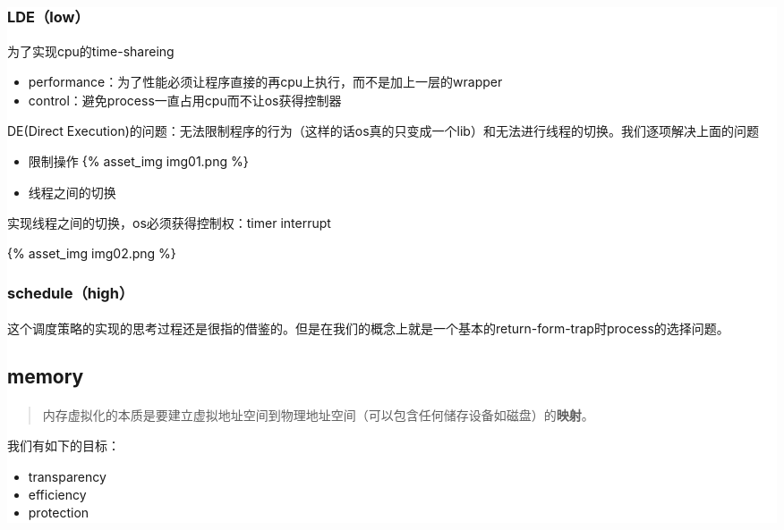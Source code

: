 ```c xv6-proc-structure.c
```

### LDE（low）
为了实现cpu的time-shareing

- performance：为了性能必须让程序直接的再cpu上执行，而不是加上一层的wrapper
- control：避免process一直占用cpu而不让os获得控制器


DE(Direct Execution)的问题：无法限制程序的行为（这样的话os真的只变成一个lib）和无法进行线程的切换。我们逐项解决上面的问题

- 限制操作
{% asset_img img01.png %}

- 线程之间的切换

实现线程之间的切换，os必须获得控制权：timer interrupt

{% asset_img img02.png %}





### schedule（high）
这个调度策略的实现的思考过程还是很指的借鉴的。但是在我们的概念上就是一个基本的return-form-trap时process的选择问题。

## memory
>内存虚拟化的本质是要建立虚拟地址空间到物理地址空间（可以包含任何储存设备如磁盘）的**映射**。

我们有如下的目标：

- transparency
- efficiency
- protection
